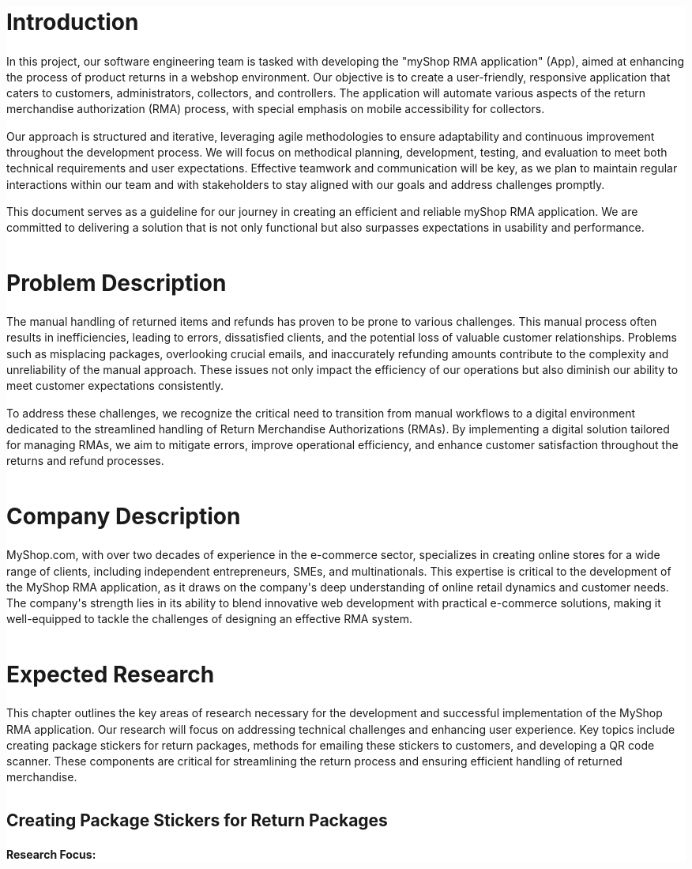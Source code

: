 
# <a name="_toc152519732"></a>Introduction 

In this project, our software engineering team is tasked with developing the "myShop RMA application" (App), aimed at enhancing the process of product returns in a webshop environment. Our objective is to create a user-friendly, responsive application that caters to customers, administrators, collectors, and controllers. The application will automate various aspects of the return merchandise authorization (RMA) process, with special emphasis on mobile accessibility for collectors.

Our approach is structured and iterative, leveraging agile methodologies to ensure adaptability and continuous improvement throughout the development process. We will focus on methodical planning, development, testing, and evaluation to meet both technical requirements and user expectations. Effective teamwork and communication will be key, as we plan to maintain regular interactions within our team and with stakeholders to stay aligned with our goals and address challenges promptly.

This document serves as a guideline for our journey in creating an efficient and reliable myShop RMA application. We are committed to delivering a solution that is not only functional but also surpasses expectations in usability and performance.
# <a name="_toc152519733"></a>Problem Description

The manual handling of returned items and refunds has proven to be prone to various challenges. This manual process often results in inefficiencies, leading to errors, dissatisfied clients, and the potential loss of valuable customer relationships. Problems such as misplacing packages, overlooking crucial emails, and inaccurately refunding amounts contribute to the complexity and unreliability of the manual approach. These issues not only impact the efficiency of our operations but also diminish our ability to meet customer expectations consistently. 

To address these challenges, we recognize the critical need to transition from manual workflows to a digital environment dedicated to the streamlined handling of Return Merchandise Authorizations (RMAs). By implementing a digital solution tailored for managing RMAs, we aim to mitigate errors, improve operational efficiency, and enhance customer satisfaction throughout the returns and refund processes.
# <a name="_toc152519734"></a>Company Description

MyShop.com, with over two decades of experience in the e-commerce sector, specializes in creating online stores for a wide range of clients, including independent entrepreneurs, SMEs, and multinationals. This expertise is critical to the development of the MyShop RMA application, as it draws on the company's deep understanding of online retail dynamics and customer needs. The company's strength lies in its ability to blend innovative web development with practical e-commerce solutions, making it well-equipped to tackle the challenges of designing an effective RMA system.
# <a name="_toc152519735"></a>Expected Research

This chapter outlines the key areas of research necessary for the development and successful implementation of the MyShop RMA application. Our research will focus on addressing technical challenges and enhancing user experience. Key topics include creating package stickers for return packages, methods for emailing these stickers to customers, and developing a QR code scanner. These components are critical for streamlining the return process and ensuring efficient handling of returned merchandise.
## <a name="_toc152519736"></a>Creating Package Stickers for Return Packages
**Research Focus:**
